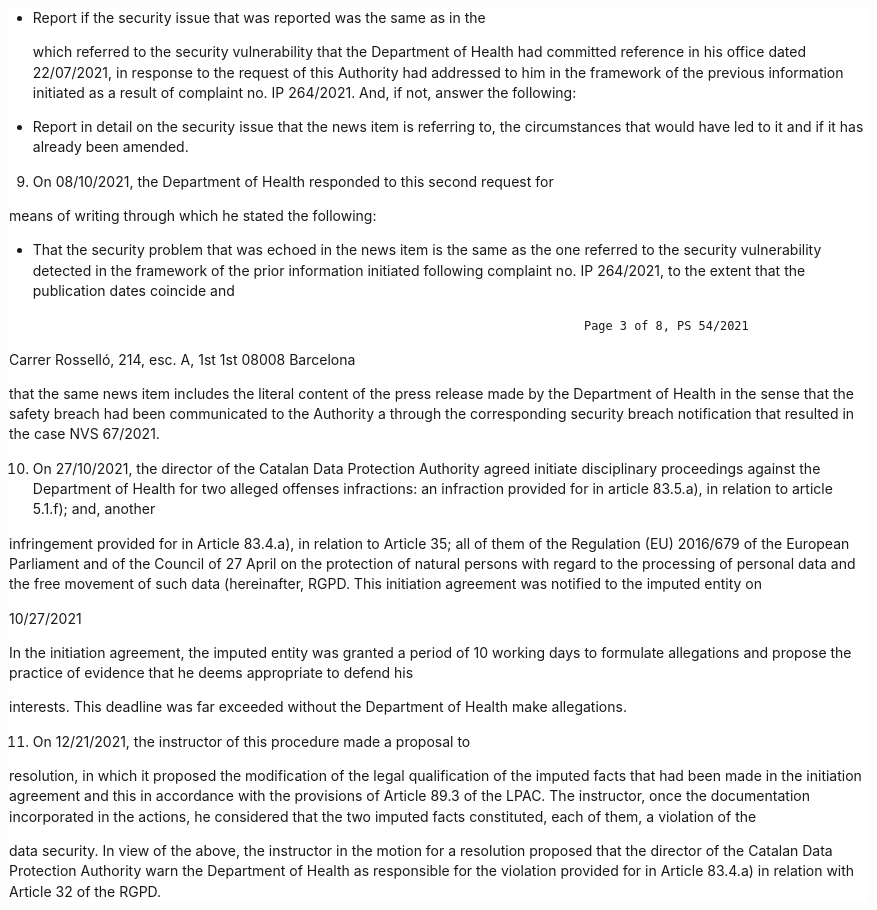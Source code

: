 - Report if the security issue that was reported was the same as in the

    which referred to the security vulnerability that the Department of Health had committed
    reference in his office dated 22/07/2021, in response to the request of this Authority
    had addressed to him in the framework of the previous information initiated as a result of complaint no. IP
    264/2021. And, if not, answer the following:

- Report in detail on the security issue that the news item is referring to,
    the circumstances that would have led to it and if it has already been amended.

9. On 08/10/2021, the Department of Health responded to this second request for

means of writing through which he stated the following:

- That the security problem that was echoed in the news item is the same as the one
   referred to the security vulnerability detected in the framework of the prior information initiated
   following complaint no. IP 264/2021, to the extent that the publication dates coincide and

                                                                                   Page 3 of 8, PS 54/2021
Carrer Rosselló, 214, esc. A, 1st 1st
08008 Barcelona

   that the same news item includes the literal content of the press release made by the
   Department of Health in the sense that the safety breach had been communicated to the Authority a
   through the corresponding security breach notification that resulted in the case
   NVS 67/2021.

10. On 27/10/2021, the director of the Catalan Data Protection Authority agreed
initiate disciplinary proceedings against the Department of Health for two alleged offenses
infractions: an infraction provided for in article 83.5.a), in relation to article 5.1.f); and, another

infringement provided for in Article 83.4.a), in relation to Article 35; all of them of the Regulation (EU)
2016/679 of the European Parliament and of the Council of 27 April on the protection of
natural persons with regard to the processing of personal data and the free movement of such data
(hereinafter, RGPD. This initiation agreement was notified to the imputed entity on

10/27/2021

In the initiation agreement, the imputed entity was granted a period of 10 working days to formulate
allegations and propose the practice of evidence that he deems appropriate to defend his

interests. This deadline was far exceeded without the Department of Health
make allegations.

11. On 12/21/2021, the instructor of this procedure made a proposal to

resolution, in which it proposed the modification of the legal qualification of the imputed facts that
had been made in the initiation agreement and this in accordance with the provisions of Article 89.3 of
the LPAC. The instructor, once the documentation incorporated in the
actions, he considered that the two imputed facts constituted, each of them, a violation of the

data security. In view of the above, the instructor in the motion for a resolution
proposed that the director of the Catalan Data Protection Authority warn the
Department of Health as responsible for the violation provided for in Article 83.4.a) in relation
with Article 32 of the RGPD.
